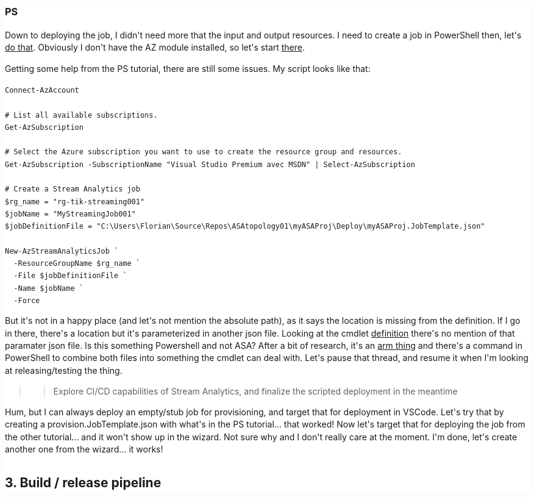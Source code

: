 ### PS

Down to deploying the job, I didn't need more that the input and output resources. I need to create a job in PowerShell then, let's [do that](https://docs.microsoft.com/en-us/azure/stream-analytics/stream-analytics-quick-create-powershell#create-a-stream-analytics-job). Obviously I don't have the AZ module installed, so let's start [there](https://docs.microsoft.com/en-us/powershell/azure/install-Az-ps?view=azps-3.0.0).

Getting some help from the PS tutorial, there are still some issues. My script looks like that:

```
Connect-AzAccount

# List all available subscriptions.
Get-AzSubscription

# Select the Azure subscription you want to use to create the resource group and resources.
Get-AzSubscription -SubscriptionName "Visual Studio Premium avec MSDN" | Select-AzSubscription

# Create a Stream Analytics job
$rg_name = "rg-tik-streaming001"
$jobName = "MyStreamingJob001"
$jobDefinitionFile = "C:\Users\Florian\Source\Repos\ASAtopology01\myASAProj\Deploy\myASAProj.JobTemplate.json"

New-AzStreamAnalyticsJob `
  -ResourceGroupName $rg_name `
  -File $jobDefinitionFile `
  -Name $jobName `
  -Force
```
But it's not in a happy place (and let's not mention the absolute path), as it says the location is missing from the definition. If I go in there, there's a location but it's parameterized in another json file. Looking at the cmdlet [definition](https://docs.microsoft.com/en-us/powershell/module/az.streamanalytics/new-azstreamanalyticsjob?view=azps-3.0.0) there's no mention of that paramater json file. Is this something Powershell and not ASA? After a bit of research, it's an [arm thing](https://docs.microsoft.com/en-us/azure/stream-analytics/stream-analytics-tools-for-visual-studio-cicd#generate-a-job-definition-file-to-use-with-the-stream-analytics-powershell-api) and there's a command in PowerShell to combine both files into something the cmdlet can deal with. Let's pause that thread, and resume it when I'm looking at releasing/testing the thing.

>> Explore CI/CD capabilities of Stream Analytics, and finalize the scripted deployment in the meantime
>> 

Hum, but I can always deploy an empty/stub job for provisioning, and target that for deployment in VSCode. Let's try that by creating a provision.JobTemplate.json with what's in the PS tutorial... that worked! Now let's target that for deploying the job from the other tutorial... and it won't show up in the wizard. Not sure why and I don't really care at the moment. I'm done, let's create another one from the wizard... it works!

## 3. Build / release pipeline
